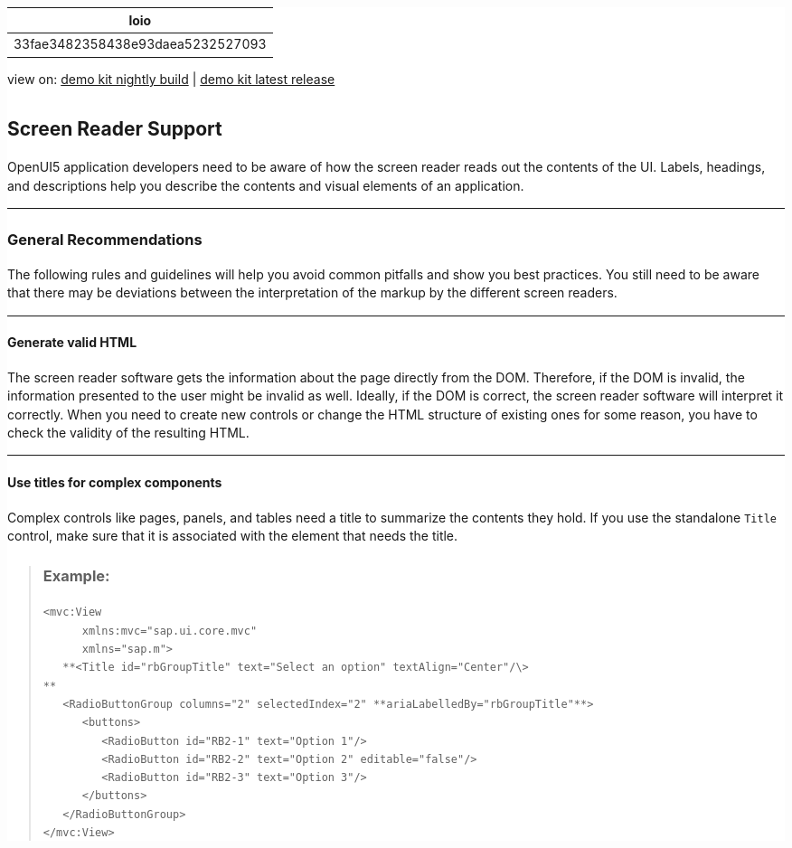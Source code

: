 

| loio |
| -----|
| 33fae3482358438e93daea5232527093 |

<div id="loio">

view on: [demo kit nightly build](https://openui5nightly.hana.ondemand.com/#/topic/33fae3482358438e93daea5232527093) | [demo kit latest release](https://openui5.hana.ondemand.com/#/topic/33fae3482358438e93daea5232527093)</div>

## Screen Reader Support

OpenUI5 application developers need to be aware of how the screen reader reads out the contents of the UI. Labels, headings, and descriptions help you describe the contents and visual elements of an application.

***

### General Recommendations

The following rules and guidelines will help you avoid common pitfalls and show you best practices. You still need to be aware that there may be deviations between the interpretation of the markup by the different screen readers.

***

#### Generate valid HTML

The screen reader software gets the information about the page directly from the DOM. Therefore, if the DOM is invalid, the information presented to the user might be invalid as well. Ideally, if the DOM is correct, the screen reader software will interpret it correctly. When you need to create new controls or change the HTML structure of existing ones for some reason, you have to check the validity of the resulting HTML.

***

#### Use titles for complex components

Complex controls like pages, panels, and tables need a title to summarize the contents they hold. If you use the standalone `Title` control, make sure that it is associated with the element that needs the title.

> ### Example:  
> ```
> <mvc:View
>       xmlns:mvc="sap.ui.core.mvc"
>       xmlns="sap.m">
>    **<Title id="rbGroupTitle" text="Select an option" textAlign="Center"/\>
> **
>    <RadioButtonGroup columns="2" selectedIndex="2" **ariaLabelledBy="rbGroupTitle"**>
>       <buttons>
>          <RadioButton id="RB2-1" text="Option 1"/>
>          <RadioButton id="RB2-2" text="Option 2" editable="false"/>
>          <RadioButton id="RB2-3" text="Option 3"/>
>       </buttons>
>    </RadioButtonGroup>
> </mvc:View>
> 
> ```
